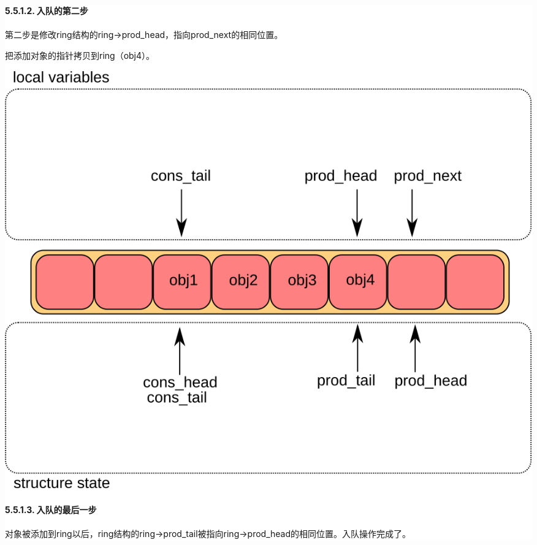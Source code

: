 #### 5.5.1.2. 入队的第二步
第二步是修改ring结构的ring->prod_head，指向prod_next的相同位置。

把添加对象的指针拷贝到ring（obj4）。

![Fig. 5.4 Enqueue second step](https://github.com/gogodick/dpdk_prog_guide/blob/master/Image/ring-enqueue2.svg)

#### 5.5.1.3. 入队的最后一步
对象被添加到ring以后，ring结构的ring->prod_tail被指向ring->prod_head的相同位置。入队操作完成了。
